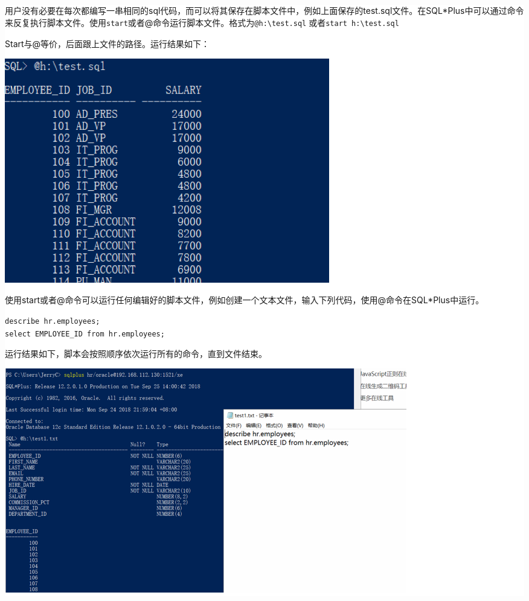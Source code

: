 用户没有必要在每次都编写一串相同的sql代码，而可以将其保存在脚本文件中，例如上面保存的test.sql文件。在SQL*Plus中可以通过命令来反复执行脚本文件。使用`start`或者@命令运行脚本文件。格式为`@h:\test.sql` 或者`start h:\test.sql`

Start与@等价，后面跟上文件的路径。运行结果如下：

![](pic/25.png)

使用start或者@命令可以运行任何编辑好的脚本文件，例如创建一个文本文件，输入下列代码，使用@命令在SQL*Plus中运行。

    describe hr.employees;
    select EMPLOYEE_ID from hr.employees;

运行结果如下，脚本会按照顺序依次运行所有的命令，直到文件结束。

![](pic/26.png)
